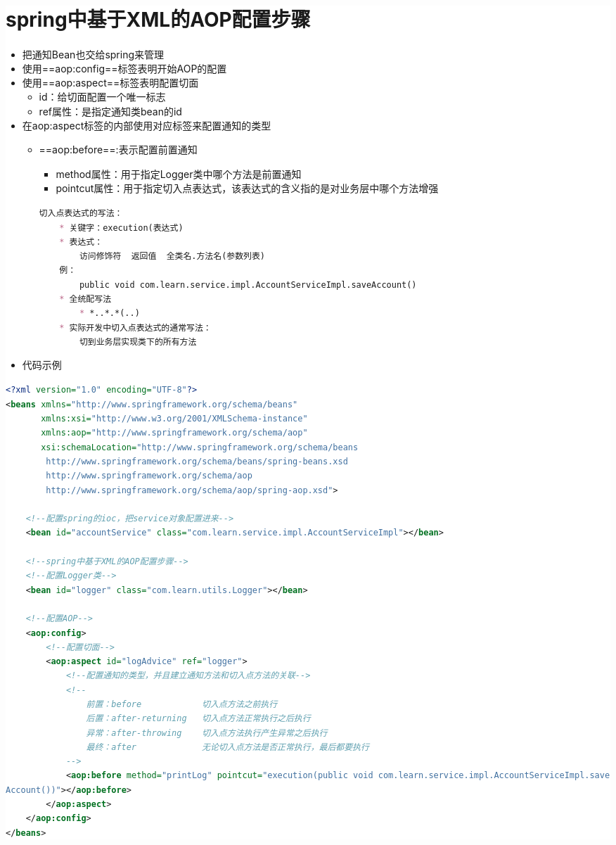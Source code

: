 # spring中基于XML的AOP配置步骤
* 把通知Bean也交给spring来管理
* 使用==aop:config==标签表明开始AOP的配置
* 使用==aop:aspect==标签表明配置切面
    * id：给切面配置一个唯一标志
    * ref属性：是指定通知类bean的id
* 在aop:aspect标签的内部使用对应标签来配置通知的类型
    * ==aop:before==:表示配置前置通知
        * method属性：用于指定Logger类中哪个方法是前置通知
        * pointcut属性：用于指定切入点表达式，该表达式的含义指的是对业务层中哪个方法增强
        
        ```markdown
        切入点表达式的写法：
            * 关键字：execution(表达式)
            * 表达式：
                访问修饰符  返回值  全类名.方法名(参数列表)
            例：
                public void com.learn.service.impl.AccountServiceImpl.saveAccount()
            * 全统配写法
                * *..*.*(..)   
            * 实际开发中切入点表达式的通常写法：
                切到业务层实现类下的所有方法
        ```
* 代码示例
```xml
<?xml version="1.0" encoding="UTF-8"?>
<beans xmlns="http://www.springframework.org/schema/beans"
       xmlns:xsi="http://www.w3.org/2001/XMLSchema-instance"
       xmlns:aop="http://www.springframework.org/schema/aop"
       xsi:schemaLocation="http://www.springframework.org/schema/beans
        http://www.springframework.org/schema/beans/spring-beans.xsd
        http://www.springframework.org/schema/aop
        http://www.springframework.org/schema/aop/spring-aop.xsd">

    <!--配置spring的ioc，把service对象配置进来-->
    <bean id="accountService" class="com.learn.service.impl.AccountServiceImpl"></bean>

    <!--spring中基于XML的AOP配置步骤-->
    <!--配置Logger类-->
    <bean id="logger" class="com.learn.utils.Logger"></bean>

    <!--配置AOP-->
    <aop:config>
        <!--配置切面-->
        <aop:aspect id="logAdvice" ref="logger">
            <!--配置通知的类型，并且建立通知方法和切入点方法的关联-->  
            <!--
                前置：before            切入点方法之前执行
                后置：after-returning   切入点方法正常执行之后执行
                异常：after-throwing    切入点方法执行产生异常之后执行
                最终：after             无论切入点方法是否正常执行，最后都要执行
            -->
            <aop:before method="printLog" pointcut="execution(public void com.learn.service.impl.AccountServiceImpl.saveAccount())"></aop:before>
        </aop:aspect>
    </aop:config>
</beans>
```
